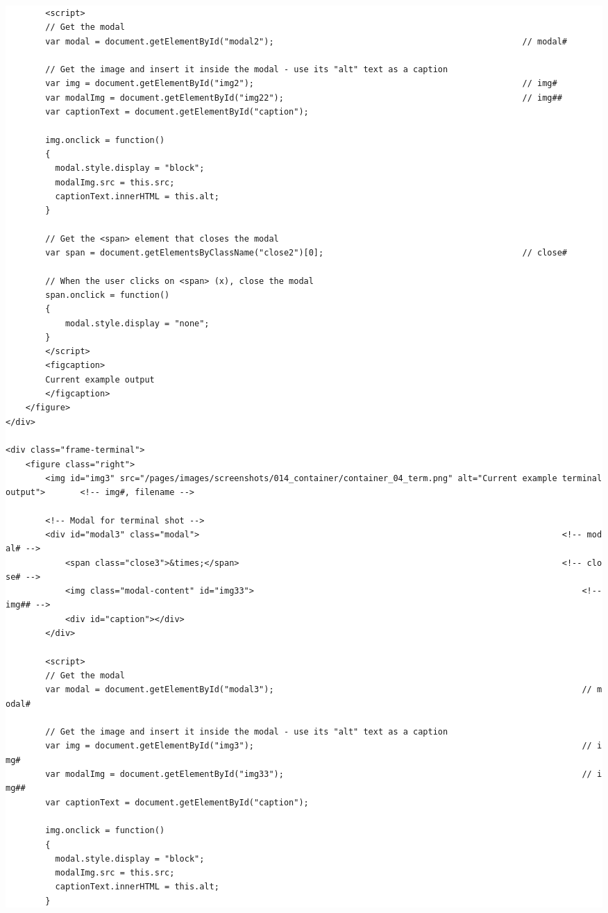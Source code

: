 			<script>
			// Get the modal
			var modal = document.getElementById("modal2");													// modal#
			
			// Get the image and insert it inside the modal - use its "alt" text as a caption
			var img = document.getElementById("img2");														// img#
			var modalImg = document.getElementById("img22");												// img##
			var captionText = document.getElementById("caption");

			img.onclick = function()
			{
			  modal.style.display = "block";
			  modalImg.src = this.src;
			  captionText.innerHTML = this.alt;
			}
			
			// Get the <span> element that closes the modal
			var span = document.getElementsByClassName("close2")[0];										// close#
			
			// When the user clicks on <span> (x), close the modal
			span.onclick = function()
			{ 
				modal.style.display = "none";
			}
			</script>
			<figcaption>
			Current example output
			</figcaption>
		</figure>
	</div>

	<div class="frame-terminal">
		<figure class="right">
			<img id="img3" src="/pages/images/screenshots/014_container/container_04_term.png" alt="Current example terminal output"> 		<!-- img#, filename -->

			<!-- Modal for terminal shot -->
			<div id="modal3" class="modal">																			<!-- modal# -->
				<span class="close3">&times;</span>																	<!-- close# -->
				<img class="modal-content" id="img33">																	<!-- img## -->
				<div id="caption"></div>
			</div>
			
			<script>
			// Get the modal
			var modal = document.getElementById("modal3");																// modal#
			
			// Get the image and insert it inside the modal - use its "alt" text as a caption
			var img = document.getElementById("img3");																	// img#
			var modalImg = document.getElementById("img33");															// img##
			var captionText = document.getElementById("caption");

			img.onclick = function()
			{
			  modal.style.display = "block";
			  modalImg.src = this.src;
			  captionText.innerHTML = this.alt;
			}
			